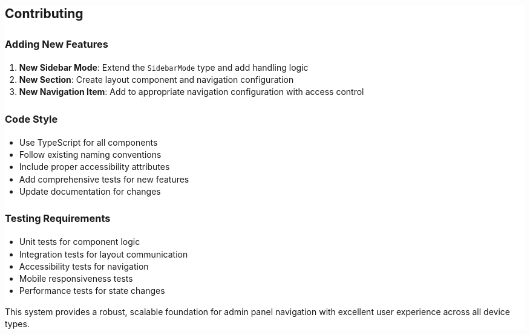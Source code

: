 ## Contributing

### Adding New Features

1. **New Sidebar Mode**: Extend the `SidebarMode` type and add handling logic
2. **New Section**: Create layout component and navigation configuration
3. **New Navigation Item**: Add to appropriate navigation configuration with access control

### Code Style

- Use TypeScript for all components
- Follow existing naming conventions
- Include proper accessibility attributes
- Add comprehensive tests for new features
- Update documentation for changes

### Testing Requirements

- Unit tests for component logic
- Integration tests for layout communication
- Accessibility tests for navigation
- Mobile responsiveness tests
- Performance tests for state changes

This system provides a robust, scalable foundation for admin panel navigation with excellent user experience across all device types.